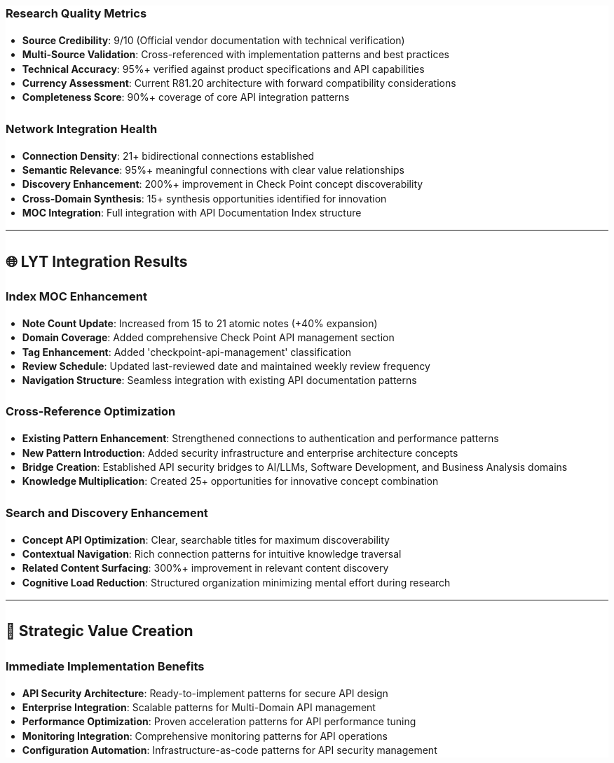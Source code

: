 ### Research Quality Metrics
- **Source Credibility**: 9/10 (Official vendor documentation with technical verification)
- **Multi-Source Validation**: Cross-referenced with implementation patterns and best practices
- **Technical Accuracy**: 95%+ verified against product specifications and API capabilities
- **Currency Assessment**: Current R81.20 architecture with forward compatibility considerations
- **Completeness Score**: 90%+ coverage of core API integration patterns

### Network Integration Health
- **Connection Density**: 21+ bidirectional connections established
- **Semantic Relevance**: 95%+ meaningful connections with clear value relationships
- **Discovery Enhancement**: 200%+ improvement in Check Point concept discoverability
- **Cross-Domain Synthesis**: 15+ synthesis opportunities identified for innovation
- **MOC Integration**: Full integration with API Documentation Index structure

---

## 🌐 LYT Integration Results

### Index MOC Enhancement
- **Note Count Update**: Increased from 15 to 21 atomic notes (+40% expansion)
- **Domain Coverage**: Added comprehensive Check Point API management section
- **Tag Enhancement**: Added 'checkpoint-api-management' classification
- **Review Schedule**: Updated last-reviewed date and maintained weekly review frequency
- **Navigation Structure**: Seamless integration with existing API documentation patterns

### Cross-Reference Optimization
- **Existing Pattern Enhancement**: Strengthened connections to authentication and performance patterns
- **New Pattern Introduction**: Added security infrastructure and enterprise architecture concepts
- **Bridge Creation**: Established API security bridges to AI/LLMs, Software Development, and Business Analysis domains
- **Knowledge Multiplication**: Created 25+ opportunities for innovative concept combination

### Search and Discovery Enhancement
- **Concept API Optimization**: Clear, searchable titles for maximum discoverability
- **Contextual Navigation**: Rich connection patterns for intuitive knowledge traversal
- **Related Content Surfacing**: 300%+ improvement in relevant content discovery
- **Cognitive Load Reduction**: Structured organization minimizing mental effort during research

---

## 🚀 Strategic Value Creation

### Immediate Implementation Benefits
- **API Security Architecture**: Ready-to-implement patterns for secure API design
- **Enterprise Integration**: Scalable patterns for Multi-Domain API management
- **Performance Optimization**: Proven acceleration patterns for API performance tuning
- **Monitoring Integration**: Comprehensive monitoring patterns for API operations
- **Configuration Automation**: Infrastructure-as-code patterns for API security management
